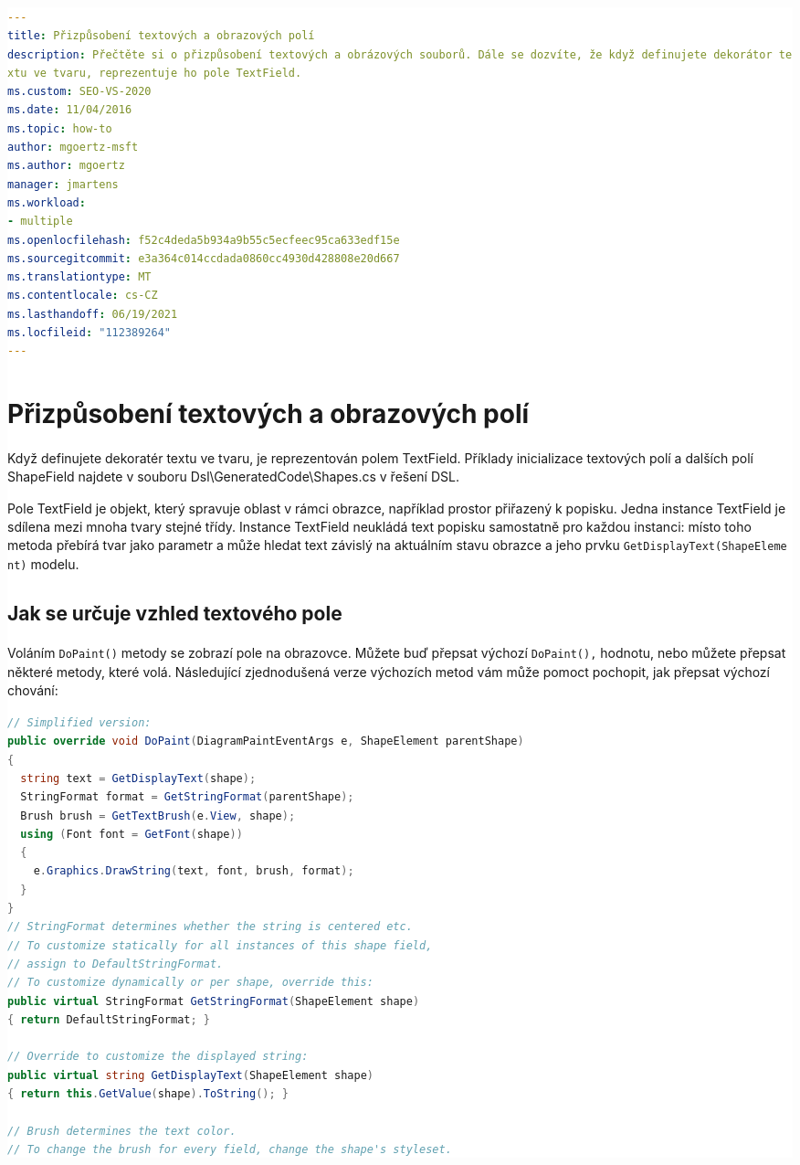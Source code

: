```yaml
---
title: Přizpůsobení textových a obrazových polí
description: Přečtěte si o přizpůsobení textových a obrázových souborů. Dále se dozvíte, že když definujete dekorátor textu ve tvaru, reprezentuje ho pole TextField.
ms.custom: SEO-VS-2020
ms.date: 11/04/2016
ms.topic: how-to
author: mgoertz-msft
ms.author: mgoertz
manager: jmartens
ms.workload:
- multiple
ms.openlocfilehash: f52c4deda5b934a9b55c5ecfeec95ca633edf15e
ms.sourcegitcommit: e3a364c014ccdada0860cc4930d428808e20d667
ms.translationtype: MT
ms.contentlocale: cs-CZ
ms.lasthandoff: 06/19/2021
ms.locfileid: "112389264"
---
```

# <a name="customizing-text-and-image-fields"></a>Přizpůsobení textových a obrazových polí
Když definujete dekoratér textu ve tvaru, je reprezentován polem TextField. Příklady inicializace textových polí a dalších polí ShapeField najdete v souboru Dsl\GeneratedCode\Shapes.cs v řešení DSL.

 Pole TextField je objekt, který spravuje oblast v rámci obrazce, například prostor přiřazený k popisku. Jedna instance TextField je sdílena mezi mnoha tvary stejné třídy. Instance TextField neukládá text popisku samostatně pro každou instanci: místo toho metoda přebírá tvar jako parametr a může hledat text závislý na aktuálním stavu obrazce a jeho prvku `GetDisplayText(ShapeElement)` modelu.

## <a name="how-the-appearance-of-a-text-field-is-determined"></a>Jak se určuje vzhled textového pole
 Voláním `DoPaint()` metody se zobrazí pole na obrazovce. Můžete buď přepsat výchozí `DoPaint(),` hodnotu, nebo můžete přepsat některé metody, které volá. Následující zjednodušená verze výchozích metod vám může pomoct pochopit, jak přepsat výchozí chování:

```csharp
// Simplified version:
public override void DoPaint(DiagramPaintEventArgs e, ShapeElement parentShape)
{
  string text = GetDisplayText(shape);
  StringFormat format = GetStringFormat(parentShape);
  Brush brush = GetTextBrush(e.View, shape);
  using (Font font = GetFont(shape))
  {
    e.Graphics.DrawString(text, font, brush, format);
  }
}
// StringFormat determines whether the string is centered etc.
// To customize statically for all instances of this shape field,
// assign to DefaultStringFormat.
// To customize dynamically or per shape, override this:
public virtual StringFormat GetStringFormat(ShapeElement shape)
{ return DefaultStringFormat; }

// Override to customize the displayed string:
public virtual string GetDisplayText(ShapeElement shape)
{ return this.GetValue(shape).ToString(); }

// Brush determines the text color.
// To change the brush for every field, change the shape's styleset.
```